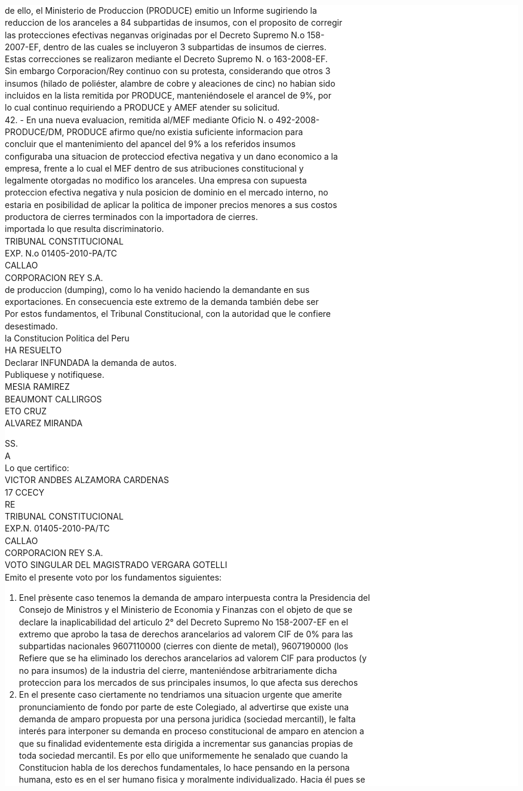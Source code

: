 de ello, el Ministerio de Produccion (PRODUCE) emitio un Informe sugiriendo la  
reduccion de los aranceles a 84 subpartidas de insumos, con el proposito de corregir  
las protecciones efectivas neganvas originadas por el Decreto Supremo N.o 158-  
2007-EF, dentro de las cuales se incluyeron 3 subpartidas de insumos de cierres.  
Estas correcciones se realizaron mediante el Decreto Supremo N. o 163-2008-EF.  
Sin embargo Corporacion/Rey continuo con su protesta, considerando que otros 3  
insumos (hilado de poliéster, alambre de cobre y aleaciones de cinc) no habian sido  
incluidos en la lista remitida por PRODUCE, manteniéndosele el arancel de 9%, por  
lo cual continuo requiriendo a PRODUCE y AMEF atender su solicitud.  
42. - En una nueva evaluacion, remitida al/MEF mediante Oficio N. o 492-2008-  
PRODUCE/DM, PRODUCE afirmo que/no existia suficiente informacion para  
concluir que el mantenimiento del apancel del 9% a los referidos insumos  
configuraba una situacion de protecciod efectiva negativa y un dano economico a la  
empresa, frente a lo cual el MEF dentro de sus atribuciones constitucional y  
legalmente otorgadas no modifico los aranceles. Una empresa con supuesta  
proteccion efectiva negativa y nula posicion de dominio en el mercado interno, no  
estaria en posibilidad de aplicar la politica de imponer precios menores a sus costos  
productora de cierres terminados con la importadora de cierres.  
importada lo que resulta discriminatorio.  
TRIBUNAL CONSTITUCIONAL  
EXP. N.o 01405-2010-PA/TC  
CALLAO  
CORPORACION REY S.A.  
de produccion (dumping), como lo ha venido haciendo la demandante en sus  
exportaciones. En consecuencia este extremo de la demanda también debe ser  
Por estos fundamentos, el Tribunal Constitucional, con la autoridad que le confiere  
desestimado.  
la Constitucion Politica del Peru  
HA RESUELTO  
Declarar INFUNDADA la demanda de autos.  
Publiquese y notifiquese.  
MESIA RAMIREZ  
BEAUMONT CALLIRGOS  
ETO CRUZ  
ALVAREZ MIRANDA  
  
SS.  
A  
Lo que certifico:  
VICTOR ANDBES ALZAMORA CARDENAS  
17 CCECY  
RE  
TRIBUNAL CONSTITUCIONAL  
EXP.N. 01405-2010-PA/TC  
CALLAO  
CORPORACION REY S.A.  
VOTO SINGULAR DEL MAGISTRADO VERGARA GOTELLI  
Emito el presente voto por los fundamentos siguientes:  
1. Enel prèsente caso tenemos la demanda de amparo interpuesta contra la Presidencia del  
Consejo de Ministros y el Ministerio de Economia y Finanzas con el objeto de que se  
declare la inaplicabilidad del articulo 2° del Decreto Supremo No 158-2007-EF en el  
extremo que aprobo la tasa de derechos arancelarios ad valorem CIF de 0% para las  
subpartidas nacionales 9607110000 (cierres con diente de metal), 9607190000 (los  
Refiere que se ha eliminado los derechos arancelarios ad valorem CIF para productos (y  
no para insumos) de la industria del cierre, manteniéndose arbitrariamente dicha  
proteccion para los mercados de sus principales insumos, lo que afecta sus derechos  
2. En el presente caso ciertamente no tendriamos una situacion urgente que amerite  
pronunciamiento de fondo por parte de este Colegiado, al advertirse que existe una  
demanda de amparo propuesta por una persona juridica (sociedad mercantil), le falta  
interés para interponer su demanda en proceso constitucional de amparo en atencion a  
que su finalidad evidentemente esta dirigida a incrementar sus ganancias propias de  
toda sociedad mercantil. Es por ello que uniformemente he senalado que cuando la  
Constitucion habla de los derechos fundamentales, lo hace pensando en la persona  
humana, esto es en el ser humano fisica y moralmente individualizado. Hacia él pues se  